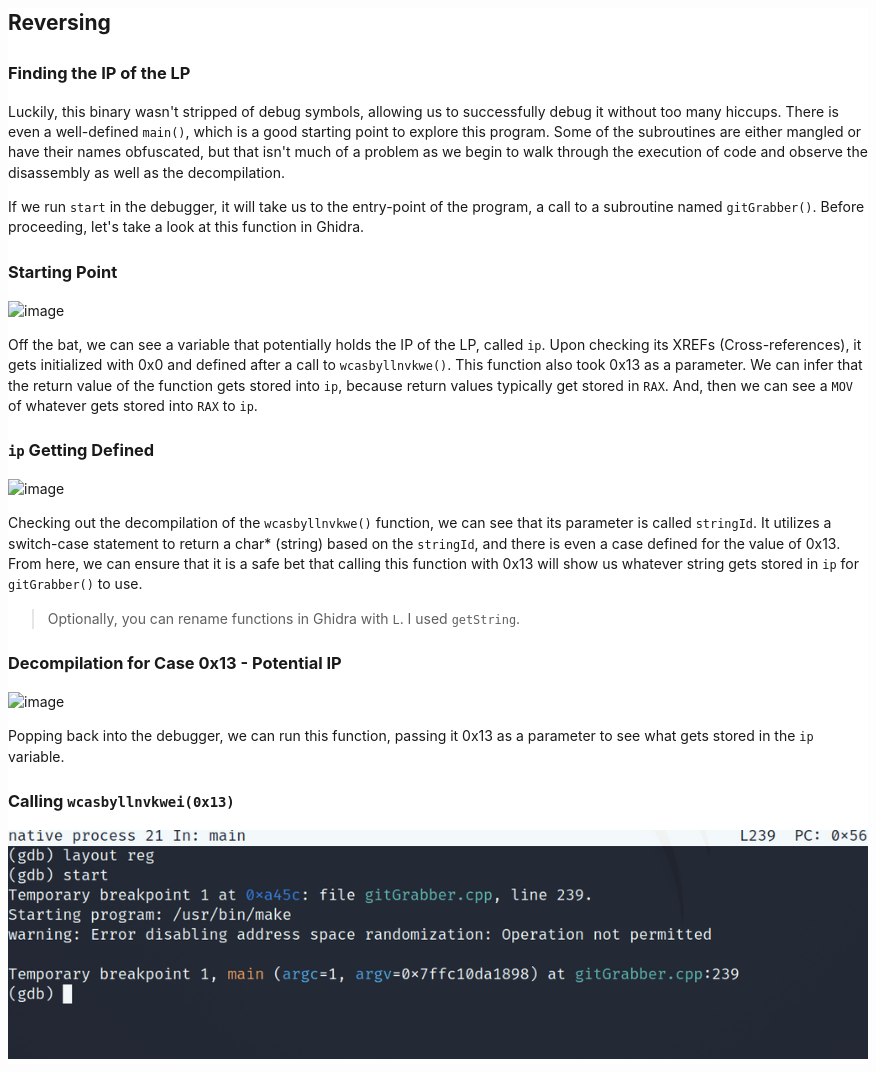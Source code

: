 ## Reversing

### Finding the IP of the LP

Luckily, this binary wasn't stripped of debug symbols, allowing us to successfully debug it without too many hiccups. There is even a well-defined `main()`, which is a good starting point to explore this program. Some of the subroutines are either mangled or have their names obfuscated, but that isn't much of a problem as we begin to walk through the execution of code and observe the disassembly as well as the decompilation.

If we run `start` in the debugger, it will take us to the entry-point of the program, a call to a subroutine named `gitGrabber()`. Before proceeding, let's take a look at this function in Ghidra.

### Starting Point
![image](https://user-images.githubusercontent.com/66766340/149032922-4809c818-cd10-4f40-8675-a98dd6e9a54d.png)

Off the bat, we can see a variable that potentially holds the IP of the LP, called `ip`. Upon checking its XREFs (Cross-references), it gets initialized with 0x0 and defined after a call to `wcasbyllnvkwe()`. This function also took 0x13 as a parameter. We can infer that the return value of the function gets stored into `ip`, because return values typically get stored in `RAX`. And, then we can see a `MOV` of whatever gets stored into `RAX` to `ip`.

### `ip` Getting Defined
![image](https://user-images.githubusercontent.com/66766340/149034139-7b5191df-98ba-4533-8c74-ed0fd904b07e.png)

Checking out the decompilation of the `wcasbyllnvkwe()` function, we can see that its parameter is called `stringId`. It utilizes a switch-case statement to return a char* (string) based on the `stringId`, and there is even a case defined for the value of 0x13. From here, we can ensure that it is a safe bet that calling this function with 0x13 will show us whatever string gets stored in `ip` for `gitGrabber()` to use.
> Optionally, you can rename functions in Ghidra with `L`. I used `getString`.

### Decompilation for Case 0x13 - Potential IP
![image](https://user-images.githubusercontent.com/66766340/149035178-12263cd6-2864-4fec-b2e6-ea6a989aae7a.png)

Popping back into the debugger, we can run this function, passing it 0x13 as a parameter to see what gets stored in the `ip` variable.

### Calling `wcasbyllnvkwei(0x13)`
<img src="/assets/task06-2.gif">
